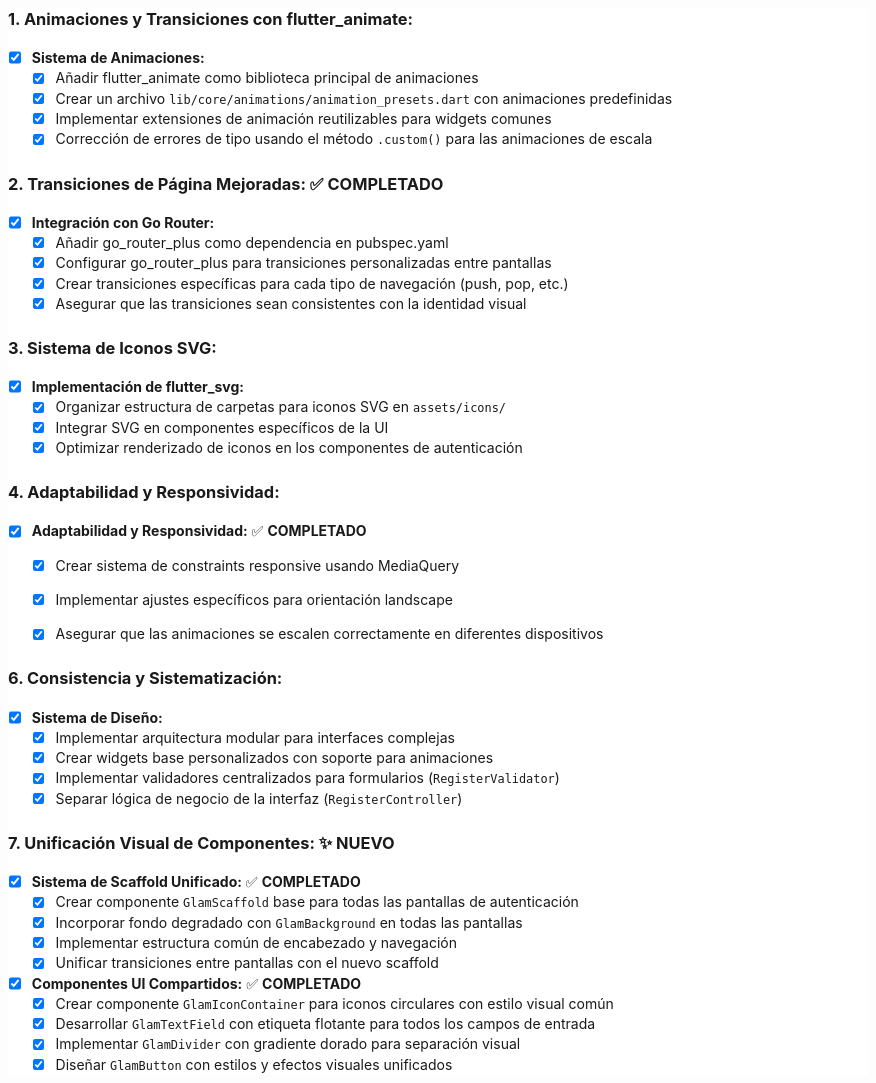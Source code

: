### 1. Animaciones y Transiciones con flutter_animate:

- [X] **Sistema de Animaciones:**
  - [X] Añadir flutter_animate como biblioteca principal de animaciones
  - [X] Crear un archivo `lib/core/animations/animation_presets.dart` con animaciones predefinidas
  - [X] Implementar extensiones de animación reutilizables para widgets comunes
  - [X] Corrección de errores de tipo usando el método `.custom()` para las animaciones de escala

### 2. Transiciones de Página Mejoradas: ✅ **COMPLETADO**

- [X] **Integración con Go Router:**
  - [X] Añadir go_router_plus como dependencia en pubspec.yaml
  - [X] Configurar go_router_plus para transiciones personalizadas entre pantallas
  - [X] Crear transiciones específicas para cada tipo de navegación (push, pop, etc.)
  - [X] Asegurar que las transiciones sean consistentes con la identidad visual

### 3. Sistema de Iconos SVG:

- [X] **Implementación de flutter_svg:**
  - [X] Organizar estructura de carpetas para iconos SVG en `assets/icons/`
  - [X] Integrar SVG en componentes específicos de la UI
  - [X] Optimizar renderizado de iconos en los componentes de autenticación

### 4. Adaptabilidad y Responsividad:

- [X] **Adaptabilidad y Responsividad:** ✅ **COMPLETADO**
  - [X] Crear sistema de constraints responsive usando MediaQuery
  - [X] Implementar ajustes específicos para orientación landscape
  - [X] Asegurar que las animaciones se escalen correctamente en diferentes dispositivos



### 6. Consistencia y Sistematización:

- [X] **Sistema de Diseño:**
  - [X] Implementar arquitectura modular para interfaces complejas
  - [X] Crear widgets base personalizados con soporte para animaciones
  - [X] Implementar validadores centralizados para formularios (`RegisterValidator`)
  - [X] Separar lógica de negocio de la interfaz (`RegisterController`)

### 7. Unificación Visual de Componentes: ✨ **NUEVO**

- [X] **Sistema de Scaffold Unificado:** ✅ **COMPLETADO**
  - [X] Crear componente `GlamScaffold` base para todas las pantallas de autenticación
  - [X] Incorporar fondo degradado con `GlamBackground` en todas las pantallas
  - [X] Implementar estructura común de encabezado y navegación
  - [X] Unificar transiciones entre pantallas con el nuevo scaffold

- [X] **Componentes UI Compartidos:** ✅ **COMPLETADO**
  - [X] Crear componente `GlamIconContainer` para iconos circulares con estilo visual común
  - [X] Desarrollar `GlamTextField` con etiqueta flotante para todos los campos de entrada
  - [X] Implementar `GlamDivider` con gradiente dorado para separación visual
  - [X] Diseñar `GlamButton` con estilos y efectos visuales unificados
